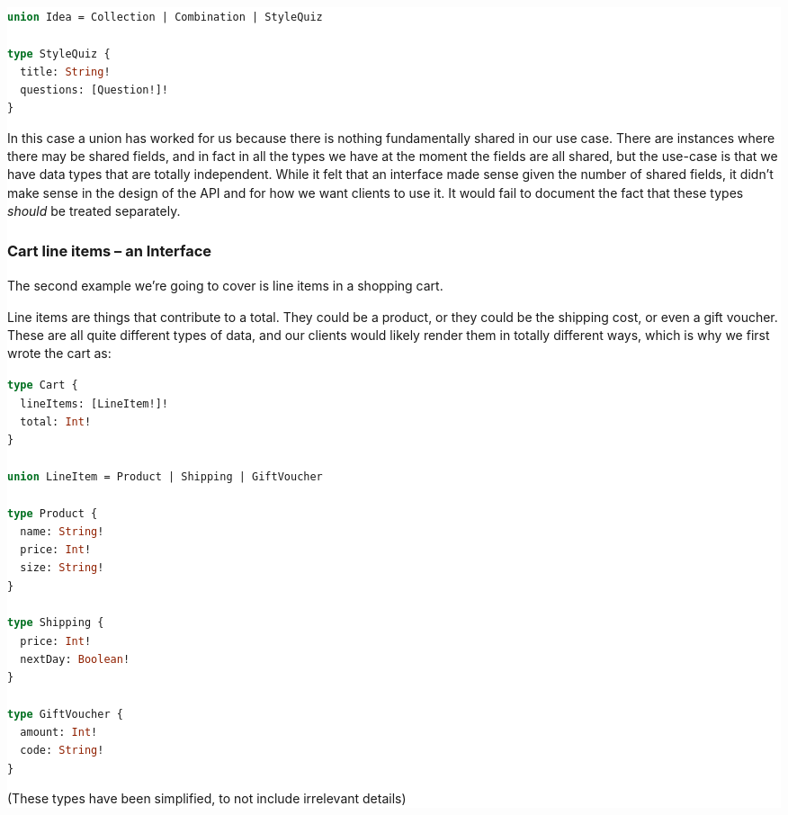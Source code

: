 ```graphql
union Idea = Collection | Combination | StyleQuiz

type StyleQuiz {
  title: String!
  questions: [Question!]!
}
```

In this case a union has worked for us because there is nothing fundamentally
shared in our use case. There are instances where there may be shared fields,
and in fact in all the types we have at the moment the fields are all shared,
but the use-case is that we have data types that are totally independent.
While it felt that an interface made sense given the number of shared fields,
it didn’t make sense in the design of the API and for how we want clients to
use it. It would fail to document the fact that these types _should_ be
treated separately.

### Cart line items – an Interface

The second example we’re going to cover is line items in a shopping cart.

Line items are things that contribute to a total. They could be a product, or
they could be the shipping cost, or even a gift voucher. These are all quite
different types of data, and our clients would likely render them in totally
different ways, which is why we first wrote the cart as:

```graphql
type Cart {
  lineItems: [LineItem!]!
  total: Int!
}

union LineItem = Product | Shipping | GiftVoucher

type Product {
  name: String!
  price: Int!
  size: String!
}

type Shipping {
  price: Int!
  nextDay: Boolean!
}

type GiftVoucher {
  amount: Int!
  code: String!
}
```

(These types have been simplified, to not include irrelevant details)
